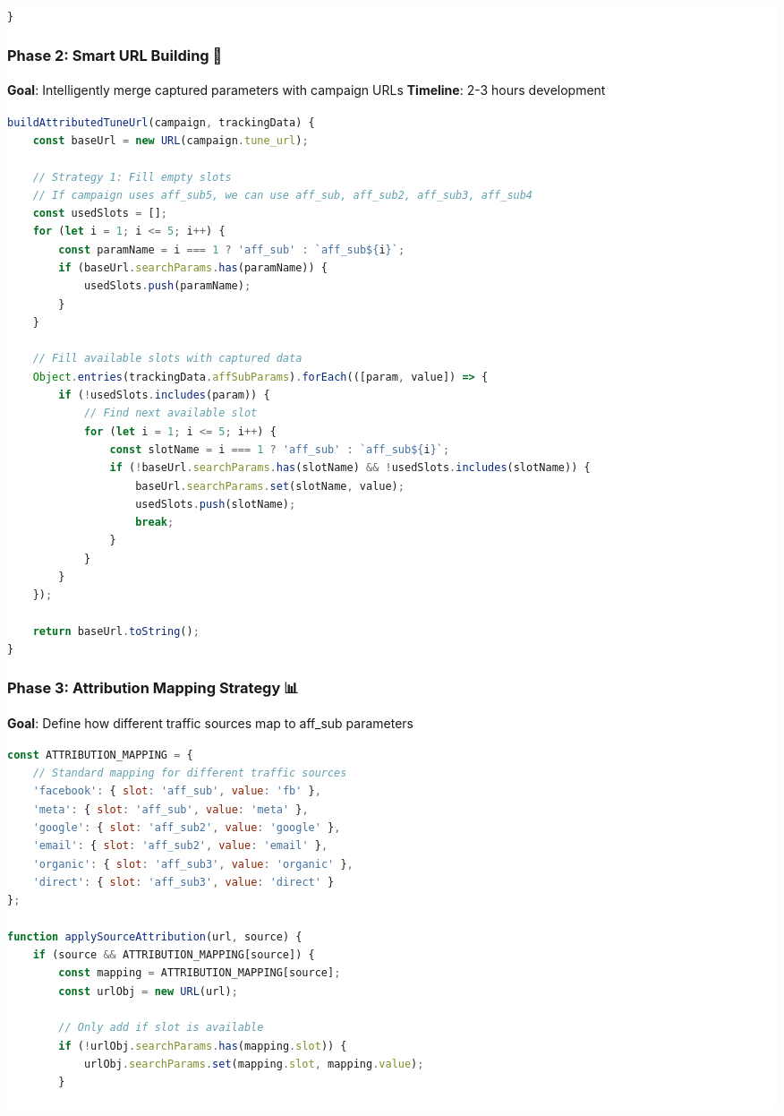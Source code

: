 ```javascript
}
```

### Phase 2: Smart URL Building 🧠
**Goal**: Intelligently merge captured parameters with campaign URLs
**Timeline**: 2-3 hours development

```javascript
buildAttributedTuneUrl(campaign, trackingData) {
    const baseUrl = new URL(campaign.tune_url);
    
    // Strategy 1: Fill empty slots
    // If campaign uses aff_sub5, we can use aff_sub, aff_sub2, aff_sub3, aff_sub4
    const usedSlots = [];
    for (let i = 1; i <= 5; i++) {
        const paramName = i === 1 ? 'aff_sub' : `aff_sub${i}`;
        if (baseUrl.searchParams.has(paramName)) {
            usedSlots.push(paramName);
        }
    }
    
    // Fill available slots with captured data
    Object.entries(trackingData.affSubParams).forEach(([param, value]) => {
        if (!usedSlots.includes(param)) {
            // Find next available slot
            for (let i = 1; i <= 5; i++) {
                const slotName = i === 1 ? 'aff_sub' : `aff_sub${i}`;
                if (!baseUrl.searchParams.has(slotName) && !usedSlots.includes(slotName)) {
                    baseUrl.searchParams.set(slotName, value);
                    usedSlots.push(slotName);
                    break;
                }
            }
        }
    });
    
    return baseUrl.toString();
}
```

### Phase 3: Attribution Mapping Strategy 📊
**Goal**: Define how different traffic sources map to aff_sub parameters

```javascript
const ATTRIBUTION_MAPPING = {
    // Standard mapping for different traffic sources
    'facebook': { slot: 'aff_sub', value: 'fb' },
    'meta': { slot: 'aff_sub', value: 'meta' },
    'google': { slot: 'aff_sub2', value: 'google' },
    'email': { slot: 'aff_sub2', value: 'email' },
    'organic': { slot: 'aff_sub3', value: 'organic' },
    'direct': { slot: 'aff_sub3', value: 'direct' }
};

function applySourceAttribution(url, source) {
    if (source && ATTRIBUTION_MAPPING[source]) {
        const mapping = ATTRIBUTION_MAPPING[source];
        const urlObj = new URL(url);
        
        // Only add if slot is available
        if (!urlObj.searchParams.has(mapping.slot)) {
            urlObj.searchParams.set(mapping.slot, mapping.value);
        }
        
```